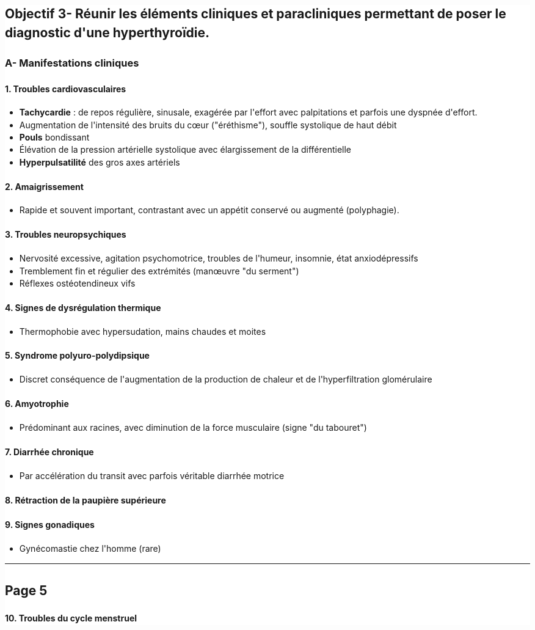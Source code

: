 
## Objectif 3- Réunir les éléments cliniques et paracliniques permettant de poser le diagnostic d'une hyperthyroïdie.

### A- Manifestations cliniques

#### 1. Troubles cardiovasculaires

- **Tachycardie** : de repos régulière, sinusale, exagérée par l'effort avec palpitations et parfois une dyspnée d'effort.
- Augmentation de l'intensité des bruits du cœur ("éréthisme"), souffle systolique de haut débit
- **Pouls** bondissant
- Élévation de la pression artérielle systolique avec élargissement de la différentielle
- **Hyperpulsatilité** des gros axes artériels

#### 2. Amaigrissement

- Rapide et souvent important, contrastant avec un appétit conservé ou augmenté (polyphagie).

#### 3. Troubles neuropsychiques

- Nervosité excessive, agitation psychomotrice, troubles de l'humeur, insomnie, état anxiodépressifs
- Tremblement fin et régulier des extrémités (manœuvre "du serment")
- Réflexes ostéotendineux vifs

#### 4. Signes de dysrégulation thermique

- Thermophobie avec hypersudation, mains chaudes et moites

#### 5. Syndrome polyuro-polydipsique

- Discret conséquence de l'augmentation de la production de chaleur et de l'hyperfiltration glomérulaire

#### 6. Amyotrophie

- Prédominant aux racines, avec diminution de la force musculaire (signe "du tabouret")

#### 7. Diarrhée chronique

- Par accélération du transit avec parfois véritable diarrhée motrice

#### 8. Rétraction de la paupière supérieure

#### 9. Signes gonadiques

- Gynécomastie chez l'homme (rare)

---

## Page 5

#### 10. Troubles du cycle menstruel
